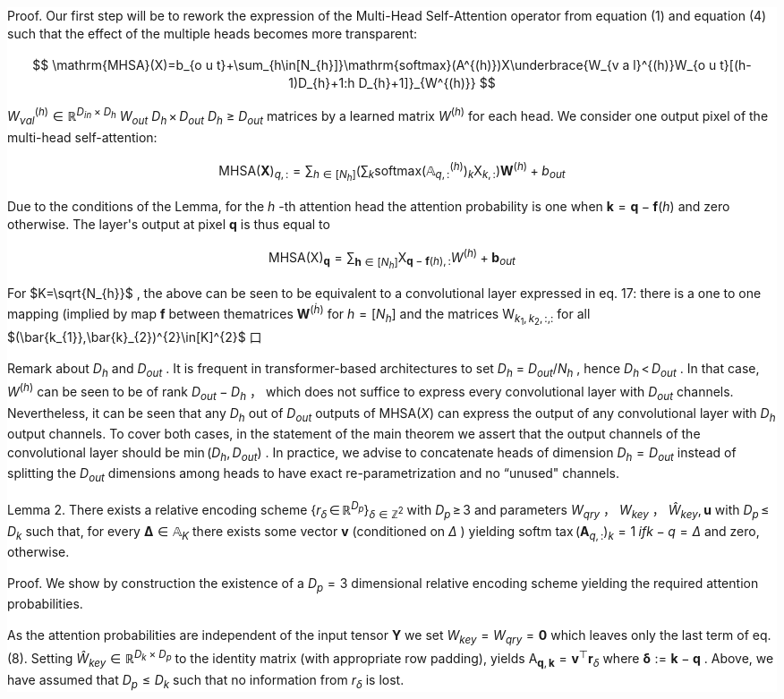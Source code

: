 Proof. Our first step will be to rework the expression of the Multi-Head Self-Attention operator from equation (1) and equation (4) such that the effect of the multiple heads becomes more transparent:  

$$
\mathrm{MHSA}(X)=b_{o u t}+\sum_{h\in[N_{h}]}\mathrm{softmax}(A^{(h)})X\underbrace{W_{v a l}^{(h)}W_{o u t}[(h-1)D_{h}+1:h D_{h}+1]}_{W^{(h)}}
$$  

$W_{\nu a l}^{(h)}\in\mathbb{R}^{D_{i n}\times D_{h}}$ $W_{o u t}$ $D_{h}\,\times\,D_{o u t}$ $D_{h}\ \geq\ D_{o u t}$ matrices by a learned matrix $W^{(h)}$ for each head. We consider one output pixel of the multi-head self-attention:  

$$
\mathrm{MHSA}(\boldsymbol{X})_{q,:}=\sum_{h\in[N_{h}]}\left(\sum_{k}\mathrm{softmax}(\mathbb{A}_{q,:}^{(h)})_{k}\pmb{\mathsf{X}}_{k,:}\right)\boldsymbol{W}^{(h)}+b_{o u t}
$$  

Due to the conditions of the Lemma, for the $h$ -th attention head the attention probability is one when $\pmb{k}=\pmb{q}-\pmb{f}(h)$ and zero otherwise. The layer's output at pixel $\pmb q$ is thus equal to  

$$
\mathrm{MHSA}(\pmb{\mathsf{X}})_{\pmb{q}}=\sum_{\pmb{h}\in[N_{h}]}\pmb{\mathsf{X}}_{\pmb{q}-\pmb{f}(h),:}W^{(h)}+\pmb{b}_{o u t}
$$  

For $K=\sqrt{N_{h}}$ , the above can be seen to be equivalent to a convolutional layer expressed in eq. 17: there is a one to one mapping (implied by map $\pmb{f}$ between thematrices $\boldsymbol{W}^{(\dot{h})}$ for $h=[N_{h}]$ and the matrices $\mathsf{W}_{k_{1},k_{2},:,:}$ for all $(\bar{k_{1}},\bar{k}_{2})^{2}\in[K]^{2}$ 口  

Remark  about $D_{h}$ and $D_{o u t}$ . It is frequent in  transformer-based  architectures to  set $D_{h}~=~D_{o u t}/N_{h}$ , hence $D_{h}\,<\,D_{o u t}$ . In that case, $W^{(h)}$ can be seen to be of rank $D_{o u t}-D_{h}$ ， which does not suffice to express every convolutional layer with $D_{o u t}$ channels. Nevertheless, it can be seen that any $D_{h}$ out of $D_{o u t}$ outputs of $\mathrm{MHSA}(X)$ can express the output of any convolutional layer with $D_{h}$ output channels. To cover both cases, in the statement of the main theorem we assert that the output channels of the convolutional layer should be $\operatorname*{min}(D_{h},D_{o u t})$ . In practice, we advise to concatenate heads of dimension $D_{h}=D_{o u t}$ instead of splitting the $D_{o u t}$ dimensions among heads to have exact re-parametrization and no “unused" channels.  

Lemma 2. There exists a relative encoding scheme $\{r_{\delta}\,\in\,\mathbb{R}^{D_{p}}\}_{\delta\in\mathbb{Z}^{2}}$ with $D_{p}\,\geq\,3$ and parameters $W_{q r y}$ ， $W_{k e y}$ ， $\widehat{W}_{k e y},\boldsymbol{u}$ with $D_{p}\,\leq\,D_{k}$ such that, for every $\pmb{\Delta}\in\mathbb{A}_{K}$ there exists some vector $\pmb{v}$ (conditioned on $\Delta$ ) yielding softm $\operatorname{tax}(\mathbf{A}_{q,:})_{k}=1\;i f k-q=\Delta$ and zero, otherwise.  

Proof. We show by construction the existence of a $D_{p}=3$ dimensional relative encoding scheme yielding the required attention probabilities.  

As the attention probabilities are independent of the input tensor $\pmb{\Upsilon}$ we set $W_{k e y}=W_{q r y}=\mathbf{0}$ which leaves only the last term of eq. (8). Setting $\widehat{W}_{k e y}\in\mathbb{R}^{D_{k}\times D_{p}}$ to the identity matrix (with appropriate row padding), yields $\pmb{\mathsf{A}}_{\pmb{q},\pmb{k}}=\pmb{v}^{\top}\pmb{r}_{\delta}$ where $\pmb{\delta}:=\pmb{k}-\pmb{q}$ . Above, we have assumed that $D_{p}\leq D_{k}$ such that no information from $r_{\delta}$ is lost.  
